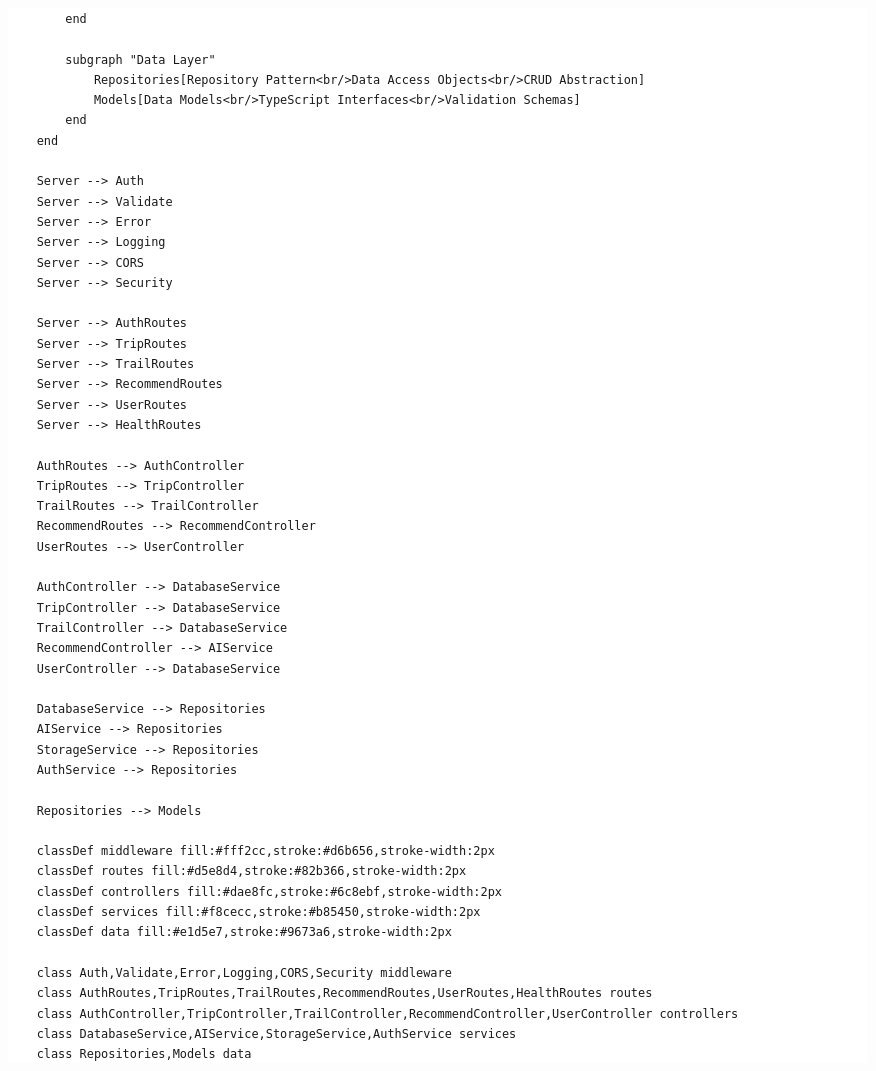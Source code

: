 ```mermaid
        end
        
        subgraph "Data Layer"
            Repositories[Repository Pattern<br/>Data Access Objects<br/>CRUD Abstraction]
            Models[Data Models<br/>TypeScript Interfaces<br/>Validation Schemas]
        end
    end
    
    Server --> Auth
    Server --> Validate
    Server --> Error
    Server --> Logging
    Server --> CORS
    Server --> Security
    
    Server --> AuthRoutes
    Server --> TripRoutes
    Server --> TrailRoutes
    Server --> RecommendRoutes
    Server --> UserRoutes
    Server --> HealthRoutes
    
    AuthRoutes --> AuthController
    TripRoutes --> TripController
    TrailRoutes --> TrailController
    RecommendRoutes --> RecommendController
    UserRoutes --> UserController
    
    AuthController --> DatabaseService
    TripController --> DatabaseService
    TrailController --> DatabaseService
    RecommendController --> AIService
    UserController --> DatabaseService
    
    DatabaseService --> Repositories
    AIService --> Repositories
    StorageService --> Repositories
    AuthService --> Repositories
    
    Repositories --> Models
    
    classDef middleware fill:#fff2cc,stroke:#d6b656,stroke-width:2px
    classDef routes fill:#d5e8d4,stroke:#82b366,stroke-width:2px
    classDef controllers fill:#dae8fc,stroke:#6c8ebf,stroke-width:2px
    classDef services fill:#f8cecc,stroke:#b85450,stroke-width:2px
    classDef data fill:#e1d5e7,stroke:#9673a6,stroke-width:2px
    
    class Auth,Validate,Error,Logging,CORS,Security middleware
    class AuthRoutes,TripRoutes,TrailRoutes,RecommendRoutes,UserRoutes,HealthRoutes routes
    class AuthController,TripController,TrailController,RecommendController,UserController controllers
    class DatabaseService,AIService,StorageService,AuthService services
    class Repositories,Models data
```
